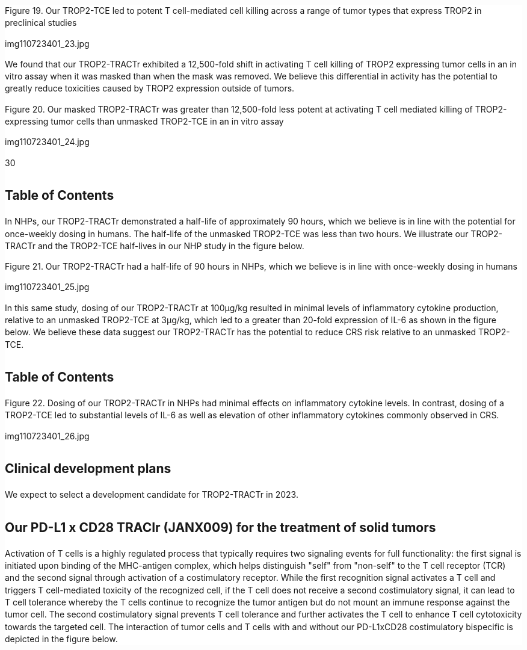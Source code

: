 Figure 19. Our TROP2-TCE led to potent T cell-mediated cell killing across a range of tumor types that express TROP2 in preclinical studies

img110723401\_23.jpg

We found that our TROP2-TRACTr exhibited a 12,500-fold shift in activating T cell killing of TROP2 expressing tumor cells in an in vitro assay when it was masked than when the mask was removed. We believe this differential in activity has the potential to greatly reduce toxicities caused by TROP2 expression outside of tumors.

Figure 20. Our masked TROP2-TRACTr was greater than 12,500-fold less potent at activating T cell mediated killing of TROP2-expressing tumor cells than unmasked TROP2-TCE in an in vitro assay

img110723401\_24.jpg

30

Table of Contents
-----------------

In NHPs, our TROP2-TRACTr demonstrated a half-life of approximately 90 hours, which we believe is in line with the potential for once-weekly dosing in humans. The half-life of the unmasked TROP2-TCE was less than two hours. We illustrate our TROP2-TRACTr and the TROP2-TCE half-lives in our NHP study in the figure below.

Figure 21. Our TROP2-TRACTr had a half-life of 90 hours in NHPs, which we believe is in line with once-weekly dosing in humans

img110723401\_25.jpg

In this same study, dosing of our TROP2-TRACTr at 100µg/kg resulted in minimal levels of inflammatory cytokine production, relative to an unmasked TROP2-TCE at 3µg/kg, which led to a greater than 20-fold expression of IL-6 as shown in the figure below. We believe these data suggest our TROP2-TRACTr has the potential to reduce CRS risk relative to an unmasked TROP2-TCE.

Table of Contents
-----------------

Figure 22. Dosing of our TROP2-TRACTr in NHPs had minimal effects on inflammatory cytokine levels. In contrast, dosing of a TROP2-TCE led to substantial levels of IL-6 as well as elevation of other inflammatory cytokines commonly observed in CRS.

img110723401\_26.jpg

Clinical development plans
--------------------------

We expect to select a development candidate for TROP2-TRACTr in 2023.

Our PD-L1 x CD28 TRACIr (JANX009) for the treatment of solid tumors
-------------------------------------------------------------------

Activation of T cells is a highly regulated process that typically requires two signaling events for full functionality: the first signal is initiated upon binding of the MHC-antigen complex, which helps distinguish "self" from "non-self" to the T cell receptor (TCR) and the second signal through activation of a costimulatory receptor. While the first recognition signal activates a T cell and triggers T cell-mediated toxicity of the recognized cell, if the T cell does not receive a second costimulatory signal, it can lead to T cell tolerance whereby the T cells continue to recognize the tumor antigen but do not mount an immune response against the tumor cell. The second costimulatory signal prevents T cell tolerance and further activates the T cell to enhance T cell cytotoxicity towards the targeted cell. The interaction of tumor cells and T cells with and without our PD-L1xCD28 costimulatory bispecific is depicted in the figure below.
